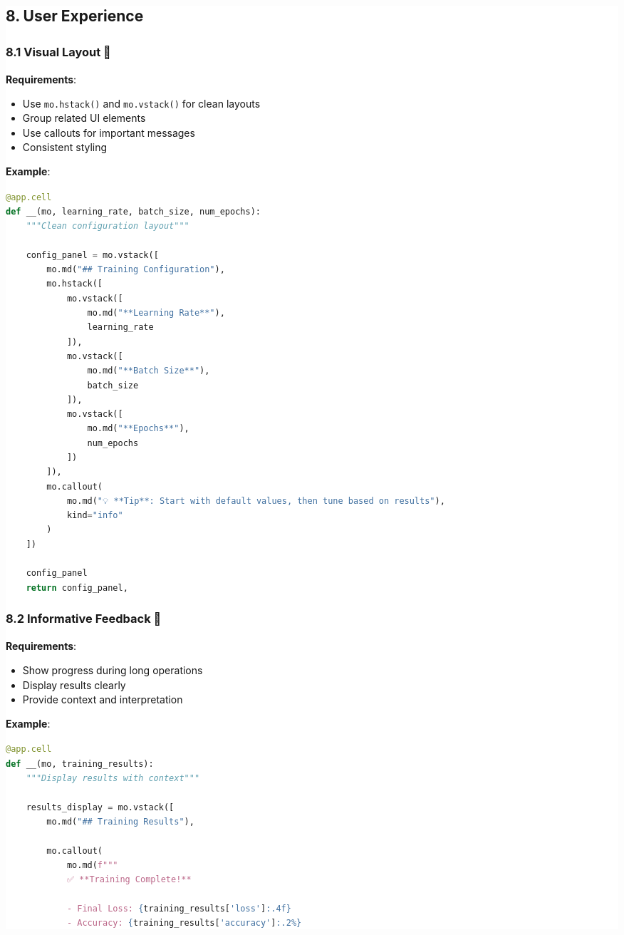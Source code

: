 
## 8. User Experience

### 8.1 Visual Layout 🎨

**Requirements**:
- Use `mo.hstack()` and `mo.vstack()` for clean layouts
- Group related UI elements
- Use callouts for important messages
- Consistent styling

**Example**:
```python
@app.cell
def __(mo, learning_rate, batch_size, num_epochs):
    """Clean configuration layout"""
    
    config_panel = mo.vstack([
        mo.md("## Training Configuration"),
        mo.hstack([
            mo.vstack([
                mo.md("**Learning Rate**"),
                learning_rate
            ]),
            mo.vstack([
                mo.md("**Batch Size**"),
                batch_size
            ]),
            mo.vstack([
                mo.md("**Epochs**"),
                num_epochs
            ])
        ]),
        mo.callout(
            mo.md("💡 **Tip**: Start with default values, then tune based on results"),
            kind="info"
        )
    ])
    
    config_panel
    return config_panel,
```

### 8.2 Informative Feedback 💬

**Requirements**:
- Show progress during long operations
- Display results clearly
- Provide context and interpretation

**Example**:
```python
@app.cell
def __(mo, training_results):
    """Display results with context"""
    
    results_display = mo.vstack([
        mo.md("## Training Results"),
        
        mo.callout(
            mo.md(f"""
            ✅ **Training Complete!**
            
            - Final Loss: {training_results['loss']:.4f}
            - Accuracy: {training_results['accuracy']:.2%}
```